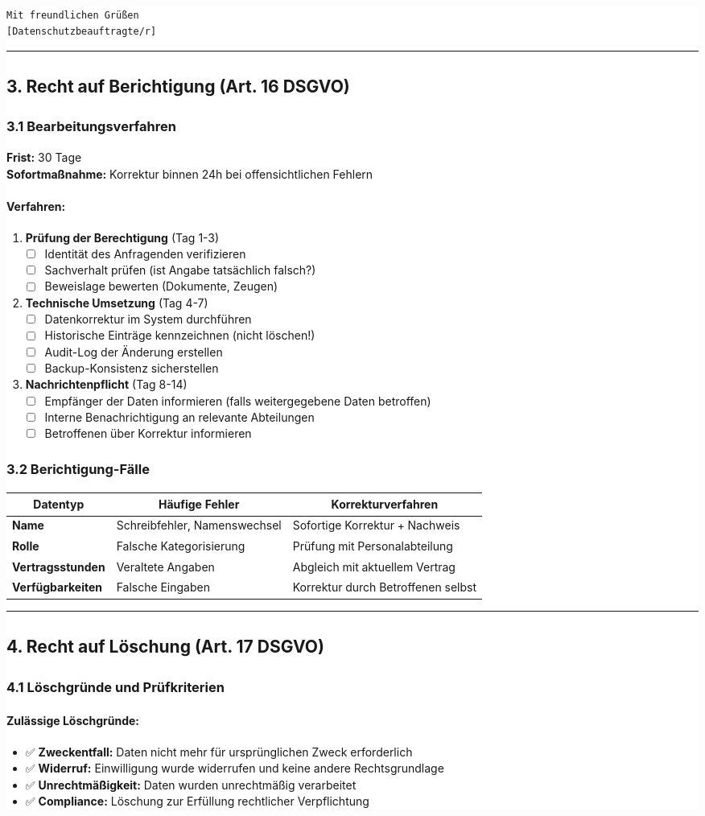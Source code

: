 ```
Mit freundlichen Grüßen
[Datenschutzbeauftragte/r]
```

---

## 3. Recht auf Berichtigung (Art. 16 DSGVO)

### 3.1 Bearbeitungsverfahren

**Frist:** 30 Tage  
**Sofortmaßnahme:** Korrektur binnen 24h bei offensichtlichen Fehlern

#### Verfahren:
1. **Prüfung der Berechtigung** (Tag 1-3)
   - [ ] Identität des Anfragenden verifizieren
   - [ ] Sachverhalt prüfen (ist Angabe tatsächlich falsch?)
   - [ ] Beweislage bewerten (Dokumente, Zeugen)

2. **Technische Umsetzung** (Tag 4-7)
   - [ ] Datenkorrektur im System durchführen
   - [ ] Historische Einträge kennzeichnen (nicht löschen!)
   - [ ] Audit-Log der Änderung erstellen
   - [ ] Backup-Konsistenz sicherstellen

3. **Nachrichtenpflicht** (Tag 8-14)
   - [ ] Empfänger der Daten informieren (falls weitergegebene Daten betroffen)
   - [ ] Interne Benachrichtigung an relevante Abteilungen
   - [ ] Betroffenen über Korrektur informieren

### 3.2 Berichtigung-Fälle

| Datentyp | Häufige Fehler | Korrekturverfahren |
|----------|----------------|-------------------|
| **Name** | Schreibfehler, Namenswechsel | Sofortige Korrektur + Nachweis |
| **Rolle** | Falsche Kategorisierung | Prüfung mit Personalabteilung |
| **Vertragsstunden** | Veraltete Angaben | Abgleich mit aktuellem Vertrag |
| **Verfügbarkeiten** | Falsche Eingaben | Korrektur durch Betroffenen selbst |

---

## 4. Recht auf Löschung (Art. 17 DSGVO)

### 4.1 Löschgründe und Prüfkriterien

#### Zulässige Löschgründe:
- ✅ **Zweckentfall:** Daten nicht mehr für ursprünglichen Zweck erforderlich
- ✅ **Widerruf:** Einwilligung wurde widerrufen und keine andere Rechtsgrundlage
- ✅ **Unrechtmäßigkeit:** Daten wurden unrechtmäßig verarbeitet
- ✅ **Compliance:** Löschung zur Erfüllung rechtlicher Verpflichtung
